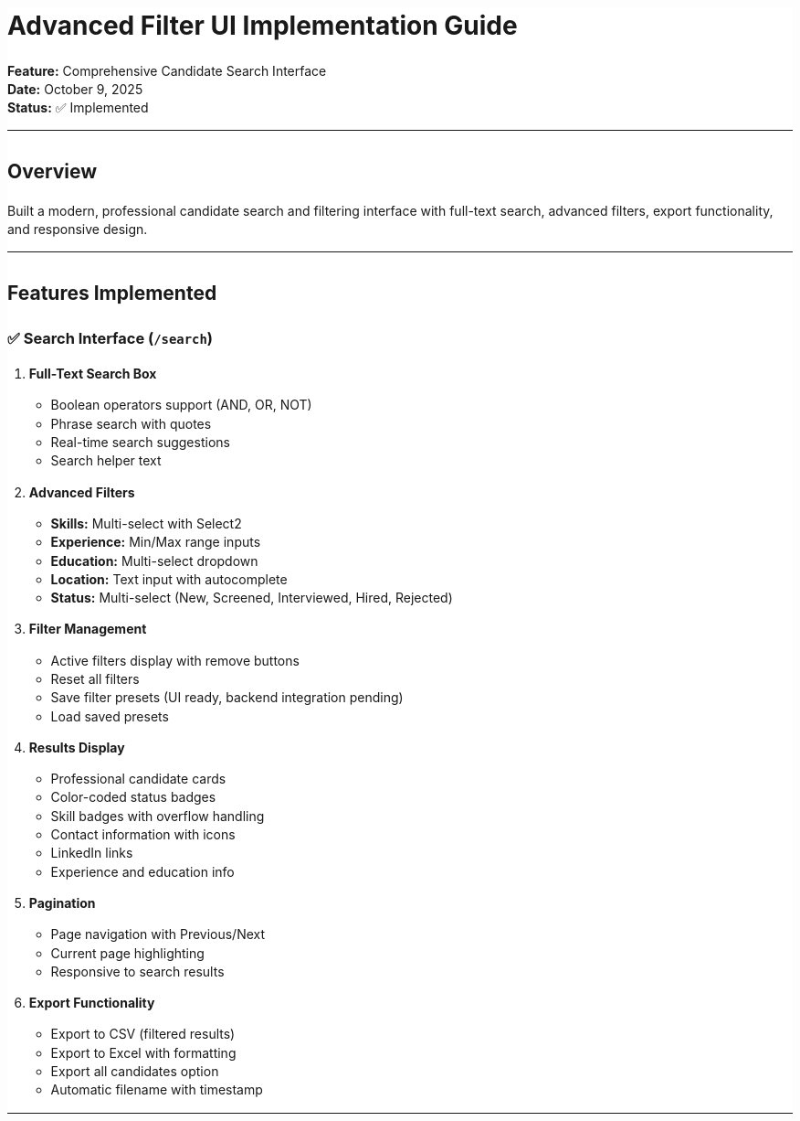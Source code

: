 # Advanced Filter UI Implementation Guide

**Feature:** Comprehensive Candidate Search Interface  
**Date:** October 9, 2025  
**Status:** ✅ Implemented

---

## Overview

Built a modern, professional candidate search and filtering interface with full-text search, advanced filters, export functionality, and responsive design.

---

## Features Implemented

### ✅ **Search Interface (`/search`)**

1. **Full-Text Search Box**
   - Boolean operators support (AND, OR, NOT)
   - Phrase search with quotes
   - Real-time search suggestions
   - Search helper text

2. **Advanced Filters**
   - **Skills:** Multi-select with Select2
   - **Experience:** Min/Max range inputs
   - **Education:** Multi-select dropdown
   - **Location:** Text input with autocomplete
   - **Status:** Multi-select (New, Screened, Interviewed, Hired, Rejected)

3. **Filter Management**
   - Active filters display with remove buttons
   - Reset all filters
   - Save filter presets (UI ready, backend integration pending)
   - Load saved presets

4. **Results Display**
   - Professional candidate cards
   - Color-coded status badges
   - Skill badges with overflow handling
   - Contact information with icons
   - LinkedIn links
   - Experience and education info

5. **Pagination**
   - Page navigation with Previous/Next
   - Current page highlighting
   - Responsive to search results

6. **Export Functionality**
   - Export to CSV (filtered results)
   - Export to Excel with formatting
   - Export all candidates option
   - Automatic filename with timestamp

---